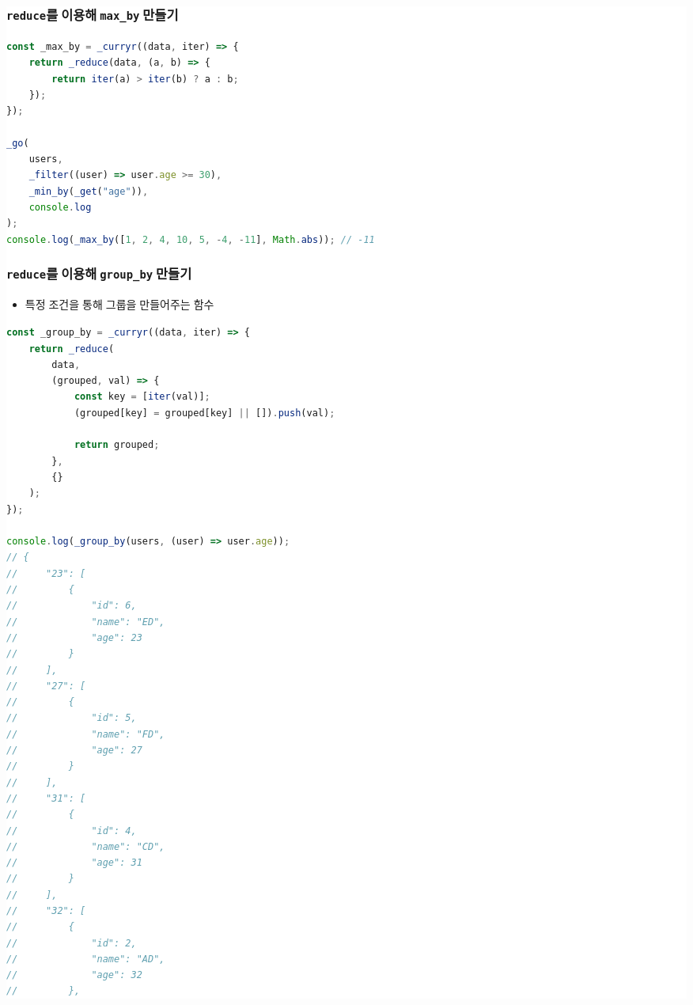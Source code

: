 ### `reduce`를 이용해 `max_by` 만들기

```js
const _max_by = _curryr((data, iter) => {
	return _reduce(data, (a, b) => {
		return iter(a) > iter(b) ? a : b;
	});
});

_go(
	users,
	_filter((user) => user.age >= 30),
	_min_by(_get("age")),
	console.log
);
console.log(_max_by([1, 2, 4, 10, 5, -4, -11], Math.abs)); // -11
```

### `reduce`를 이용해 `group_by` 만들기

- 특정 조건을 통해 그룹을 만들어주는 함수

```js
const _group_by = _curryr((data, iter) => {
	return _reduce(
		data,
		(grouped, val) => {
			const key = [iter(val)];
			(grouped[key] = grouped[key] || []).push(val);

			return grouped;
		},
		{}
	);
});

console.log(_group_by(users, (user) => user.age));
// {
//     "23": [
//         {
//             "id": 6,
//             "name": "ED",
//             "age": 23
//         }
//     ],
//     "27": [
//         {
//             "id": 5,
//             "name": "FD",
//             "age": 27
//         }
//     ],
//     "31": [
//         {
//             "id": 4,
//             "name": "CD",
//             "age": 31
//         }
//     ],
//     "32": [
//         {
//             "id": 2,
//             "name": "AD",
//             "age": 32
//         },
```